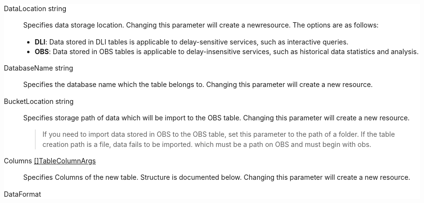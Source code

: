 <div>
<pulumi-choosable type="language" values="go">
<dl class="resources-properties"><dt class="property-required property-replacement"
            title="Required">
        <span id="datalocation_go">
<a data-swiftype-name="resource-property" data-swiftype-type="text" href="#datalocation_go" style="color: inherit; text-decoration: inherit;">Data<wbr>Location</a>
</span>
        <span class="property-indicator"></span>
        <span class="property-type">string</span>
    </dt>
    <dd><p>Specifies data storage location. Changing this parameter will create
a newresource. The options are as follows:</p>
<ul>
<li><strong>DLI</strong>: Data stored in DLI tables is applicable to delay-sensitive services, such as interactive queries.</li>
<li><strong>OBS</strong>: Data stored in OBS tables is applicable to delay-insensitive services, such as historical data statistics
and analysis.</li>
</ul>
</dd><dt class="property-required property-replacement"
            title="Required">
        <span id="databasename_go">
<a data-swiftype-name="resource-property" data-swiftype-type="text" href="#databasename_go" style="color: inherit; text-decoration: inherit;">Database<wbr>Name</a>
</span>
        <span class="property-indicator"></span>
        <span class="property-type">string</span>
    </dt>
    <dd><p>Specifies the database name which the table belongs to.
Changing this parameter will create a new resource.</p>
</dd><dt class="property-optional property-replacement"
            title="Optional">
        <span id="bucketlocation_go">
<a data-swiftype-name="resource-property" data-swiftype-type="text" href="#bucketlocation_go" style="color: inherit; text-decoration: inherit;">Bucket<wbr>Location</a>
</span>
        <span class="property-indicator"></span>
        <span class="property-type">string</span>
    </dt>
    <dd><p>Specifies storage path of data which will be import to the OBS table.
Changing this parameter will create a new resource.</p>
<blockquote>
<p>If you need to import data stored in OBS to the OBS table, set this parameter to the path of a folder. If the table
creation path is a file, data fails to be imported. which must be a path on OBS and must begin with obs.</p>
</blockquote>
</dd><dt class="property-optional property-replacement"
            title="Optional">
        <span id="columns_go">
<a data-swiftype-name="resource-property" data-swiftype-type="text" href="#columns_go" style="color: inherit; text-decoration: inherit;">Columns</a>
</span>
        <span class="property-indicator"></span>
        <span class="property-type"><a href="#tablecolumn">[]Table<wbr>Column<wbr>Args</a></span>
    </dt>
    <dd><p>Specifies Columns of the new table. Structure is documented below.
Changing this parameter will create a new resource.</p>
</dd><dt class="property-optional property-replacement"
            title="Optional">
        <span id="dataformat_go">
<a data-swiftype-name="resource-property" data-swiftype-type="text" href="#dataformat_go" style="color: inherit; text-decoration: inherit;">Data<wbr>Format</a>